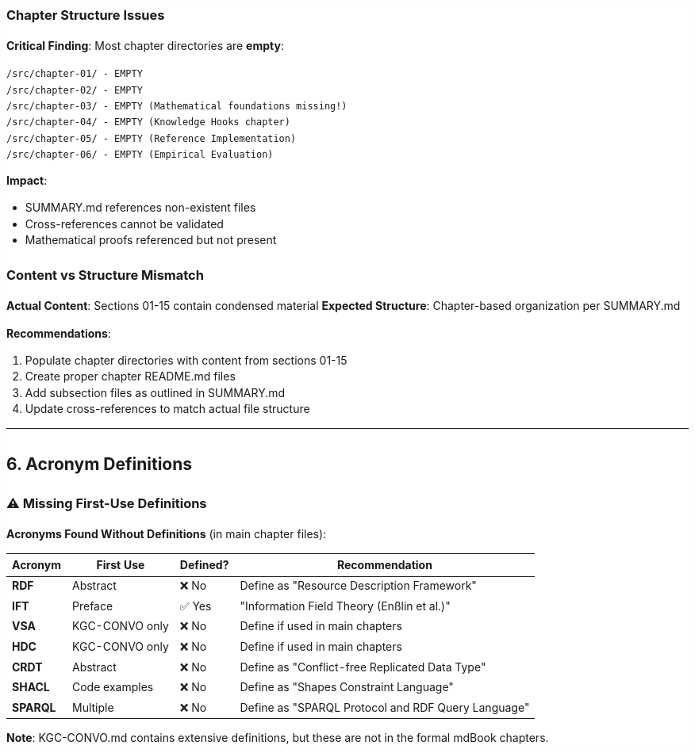 ### Chapter Structure Issues

**Critical Finding**: Most chapter directories are **empty**:

```
/src/chapter-01/ - EMPTY
/src/chapter-02/ - EMPTY
/src/chapter-03/ - EMPTY (Mathematical foundations missing!)
/src/chapter-04/ - EMPTY (Knowledge Hooks chapter)
/src/chapter-05/ - EMPTY (Reference Implementation)
/src/chapter-06/ - EMPTY (Empirical Evaluation)
```

**Impact**:
- SUMMARY.md references non-existent files
- Cross-references cannot be validated
- Mathematical proofs referenced but not present

### Content vs Structure Mismatch

**Actual Content**: Sections 01-15 contain condensed material
**Expected Structure**: Chapter-based organization per SUMMARY.md

**Recommendations**:
1. Populate chapter directories with content from sections 01-15
2. Create proper chapter README.md files
3. Add subsection files as outlined in SUMMARY.md
4. Update cross-references to match actual file structure

---

## 6. Acronym Definitions

### ⚠️ Missing First-Use Definitions

**Acronyms Found Without Definitions** (in main chapter files):

| Acronym | First Use | Defined? | Recommendation |
|---------|-----------|----------|----------------|
| **RDF** | Abstract | ❌ No | Define as "Resource Description Framework" |
| **IFT** | Preface | ✅ Yes | "Information Field Theory (Enßlin et al.)" |
| **VSA** | KGC-CONVO only | ❌ No | Define if used in main chapters |
| **HDC** | KGC-CONVO only | ❌ No | Define if used in main chapters |
| **CRDT** | Abstract | ❌ No | Define as "Conflict-free Replicated Data Type" |
| **SHACL** | Code examples | ❌ No | Define as "Shapes Constraint Language" |
| **SPARQL** | Multiple | ❌ No | Define as "SPARQL Protocol and RDF Query Language" |

**Note**: KGC-CONVO.md contains extensive definitions, but these are not in the formal mdBook chapters.
